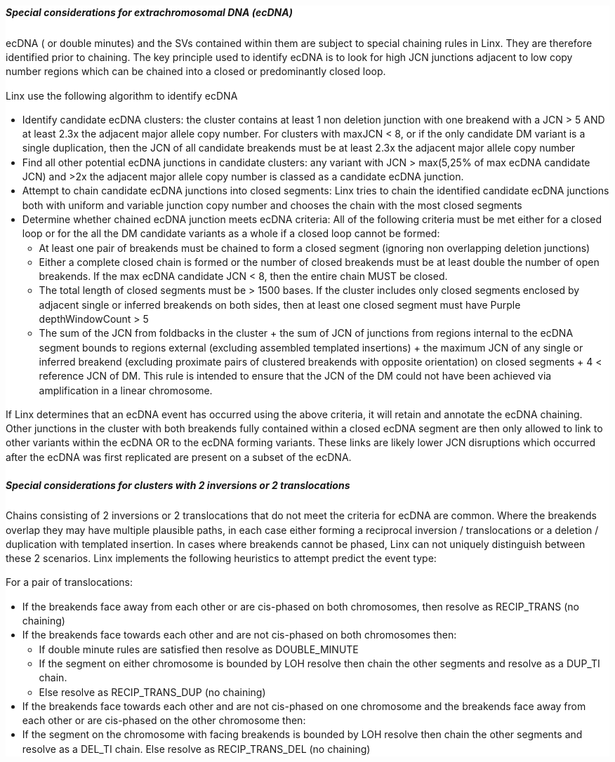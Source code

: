 
##### Special considerations for extrachromosomal DNA (ecDNA)
ecDNA ( or double minutes) and the SVs contained within them are subject to special chaining rules in Linx. They are therefore identified prior to chaining. The key principle used to identify ecDNA is to look for high JCN junctions adjacent to low copy number regions which can be chained into a closed or predominantly closed loop.

Linx use the following algorithm to identify ecDNA
- Identify candidate ecDNA clusters: the cluster contains at least 1 non deletion junction with one breakend with a JCN > 5 AND at least 2.3x the adjacent major allele copy number. For clusters with maxJCN < 8, or if the only candidate DM variant is a single duplication, then the JCN of all candidate breakends must be at least 2.3x the adjacent major allele copy number
- Find all other potential ecDNA junctions in candidate clusters: any variant with JCN > max(5,25% of max ecDNA candidate JCN) and >2x the adjacent major allele copy number is classed as a candidate ecDNA junction. 
- Attempt to chain candidate ecDNA junctions into closed segments: Linx tries to chain the identified candidate ecDNA junctions both with uniform and variable junction copy number and chooses the chain with the most closed segments
- Determine whether chained ecDNA junction meets ecDNA criteria: All of the following criteria must be met either for a closed loop or for the all the DM candidate variants as a whole if a closed loop cannot be formed:
  - At least one pair of breakends must be chained to form a closed segment (ignoring non overlapping deletion junctions)
  - Either a complete closed chain is formed or the number of closed breakends must be at least double the number of open breakends. If the max ecDNA candidate JCN < 8, then the entire chain MUST be closed.
  - The total length of closed segments must be > 1500 bases. If the cluster includes only closed segments enclosed by adjacent single or inferred breakends on both sides, then at least one closed segment must have Purple depthWindowCount > 5
  - The sum of the JCN from foldbacks in the cluster + the sum of JCN of junctions from regions internal to the ecDNA segment bounds to regions external (excluding assembled templated insertions) + the maximum JCN of any single or inferred breakend (excluding proximate pairs of clustered breakends with opposite orientation) on closed segments  + 4 < reference JCN of DM. This rule is intended to ensure that the JCN of the DM could not have been achieved via amplification in a linear chromosome.

If Linx determines that an ecDNA event has occurred using the above criteria, it will retain and annotate the ecDNA chaining. Other junctions in the cluster with both breakends fully contained within a closed ecDNA segment are then only allowed to link to other variants within the ecDNA OR to the ecDNA forming variants. These links are likely lower JCN disruptions which occurred after the ecDNA was first replicated are present on a subset of the ecDNA. 

##### Special considerations for clusters with 2 inversions or 2 translocations

Chains consisting of 2 inversions or 2 translocations that do not meet the criteria for ecDNA are common. Where the breakends overlap they may have multiple plausible paths, in each case either forming a reciprocal inversion / translocations or a deletion / duplication with templated insertion. In cases where breakends cannot be phased, Linx can not uniquely distinguish between these 2 scenarios. Linx implements the following heuristics to attempt predict the event type:

For a pair of translocations:
- If the breakends face away from each other or are cis-phased on both chromosomes, then resolve as RECIP_TRANS (no chaining)
- If the breakends face towards each other and are not cis-phased on both chromosomes then:
  - If double minute rules are satisfied then resolve as DOUBLE_MINUTE
  - If the segment on either chromosome is bounded by LOH resolve then chain the other segments and resolve as a DUP_TI chain.
  - Else resolve as RECIP_TRANS_DUP (no chaining)
- If the breakends face towards each other and are not cis-phased on one chromosome and the breakends face away from each other or are cis-phased on the other chromosome then:
- If the segment on the chromosome with facing breakends is bounded by LOH resolve then chain the other segments and resolve as a DEL_TI chain.
Else resolve as RECIP_TRANS_DEL (no chaining)
